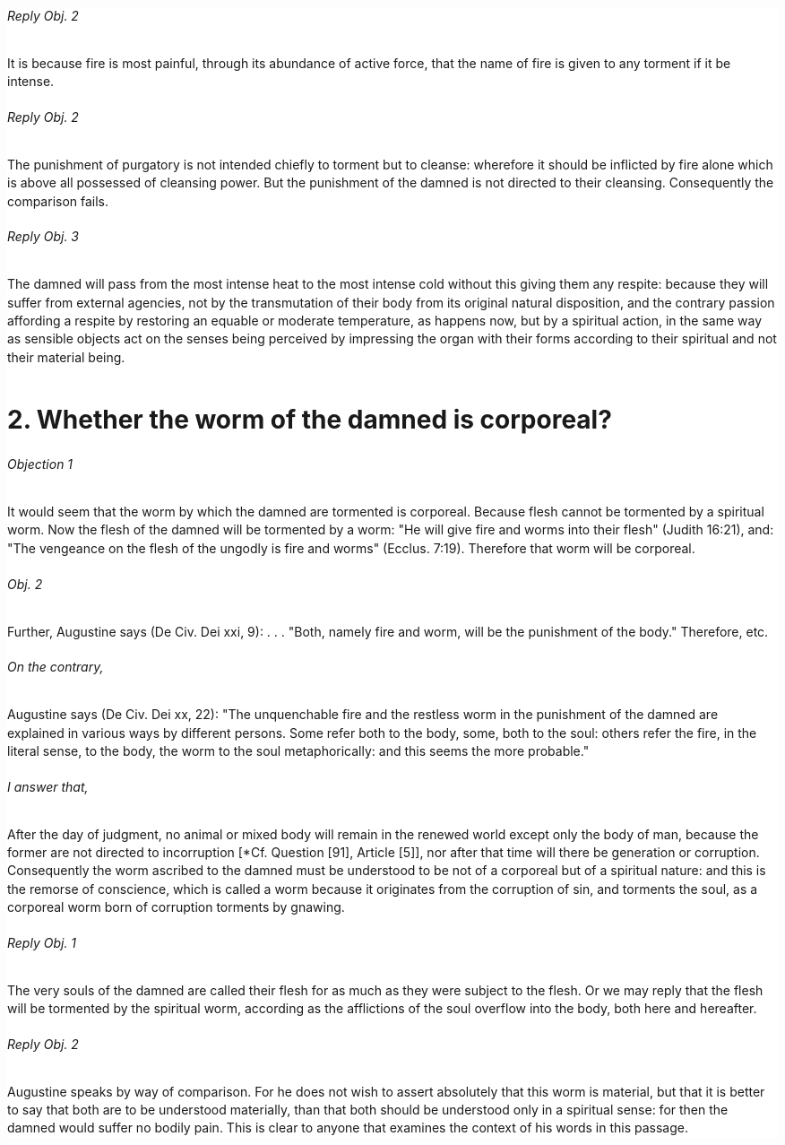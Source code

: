###### Reply Obj. 2
It is because fire is most painful, through its abundance of active force, that the name of fire is given to any torment if it be intense.  

###### Reply Obj. 2
The punishment of purgatory is not intended chiefly to torment but to cleanse: wherefore it should be inflicted by fire alone which is above all possessed of cleansing power. But the punishment of the damned is not directed to their cleansing. Consequently the comparison fails.  

###### Reply Obj. 3
The damned will pass from the most intense heat to the most intense cold without this giving them any respite: because they will suffer from external agencies, not by the transmutation of their body from its original natural disposition, and the contrary passion affording a respite by restoring an equable or moderate temperature, as happens now, but by a spiritual action, in the same way as sensible objects act on the senses being perceived by impressing the organ with their forms according to their spiritual and not their material being.  




# 2. Whether the worm of the damned is corporeal? 

###### Objection 1
It would seem that the worm by which the damned are tormented is corporeal. Because flesh cannot be tormented by a spiritual worm. Now the flesh of the damned will be tormented by a worm: "He will give fire and worms into their flesh" (Judith 16:21), and: "The vengeance on the flesh of the ungodly is fire and worms" (Ecclus. 7:19). Therefore that worm will be corporeal.  

###### Obj. 2
Further, Augustine says (De Civ. Dei xxi, 9): . . . "Both, namely fire and worm, will be the punishment of the body." Therefore, etc.  

###### On the contrary,
Augustine says (De Civ. Dei xx, 22): "The unquenchable fire and the restless worm in the punishment of the damned are explained in various ways by different persons. Some refer both to the body, some, both to the soul: others refer the fire, in the literal sense, to the body, the worm to the soul metaphorically: and this seems the more probable."  

###### I answer that,
After the day of judgment, no animal or mixed body will remain in the renewed world except only the body of man, because the former are not directed to incorruption \[\*Cf. Question \[91\], Article \[5\]\], nor after that time will there be generation or corruption. Consequently the worm ascribed to the damned must be understood to be not of a corporeal but of a spiritual nature: and this is the remorse of conscience, which is called a worm because it originates from the corruption of sin, and torments the soul, as a corporeal worm born of corruption torments by gnawing.  

###### Reply Obj. 1
The very souls of the damned are called their flesh for as much as they were subject to the flesh. Or we may reply that the flesh will be tormented by the spiritual worm, according as the afflictions of the soul overflow into the body, both here and hereafter.  

###### Reply Obj. 2
Augustine speaks by way of comparison. For he does not wish to assert absolutely that this worm is material, but that it is better to say that both are to be understood materially, than that both should be understood only in a spiritual sense: for then the damned would suffer no bodily pain. This is clear to anyone that examines the context of his words in this passage.  
